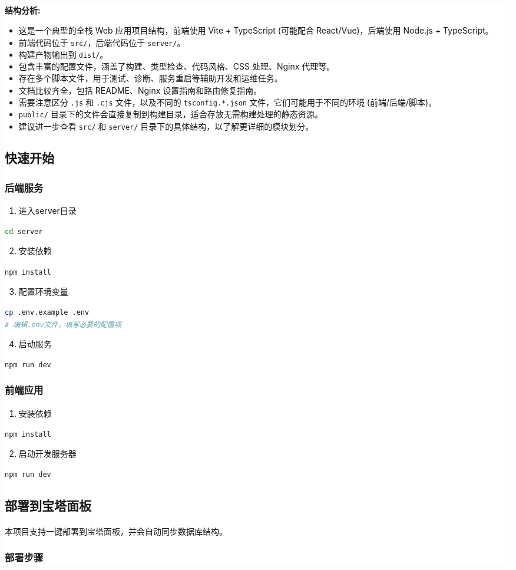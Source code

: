 **结构分析:**

*   这是一个典型的全栈 Web 应用项目结构，前端使用 Vite + TypeScript (可能配合 React/Vue)，后端使用 Node.js + TypeScript。
*   前端代码位于 `src/`，后端代码位于 `server/`。
*   构建产物输出到 `dist/`。
*   包含丰富的配置文件，涵盖了构建、类型检查、代码风格、CSS 处理、Nginx 代理等。
*   存在多个脚本文件，用于测试、诊断、服务重启等辅助开发和运维任务。
*   文档比较齐全，包括 README、Nginx 设置指南和路由修复指南。
*   需要注意区分 `.js` 和 `.cjs` 文件，以及不同的 `tsconfig.*.json` 文件，它们可能用于不同的环境 (前端/后端/脚本)。
*   `public/` 目录下的文件会直接复制到构建目录，适合存放无需构建处理的静态资源。
*   建议进一步查看 `src/` 和 `server/` 目录下的具体结构，以了解更详细的模块划分。

## 快速开始

### 后端服务

1. 进入server目录
```bash
cd server
```

2. 安装依赖
```bash
npm install
```

3. 配置环境变量
```bash
cp .env.example .env
# 编辑.env文件，填写必要的配置项
```

4. 启动服务
```bash
npm run dev
```

### 前端应用

1. 安装依赖
```bash
npm install
```

2. 启动开发服务器
```bash
npm run dev
```

## 部署到宝塔面板

本项目支持一键部署到宝塔面板，并会自动同步数据库结构。

### 部署步骤
